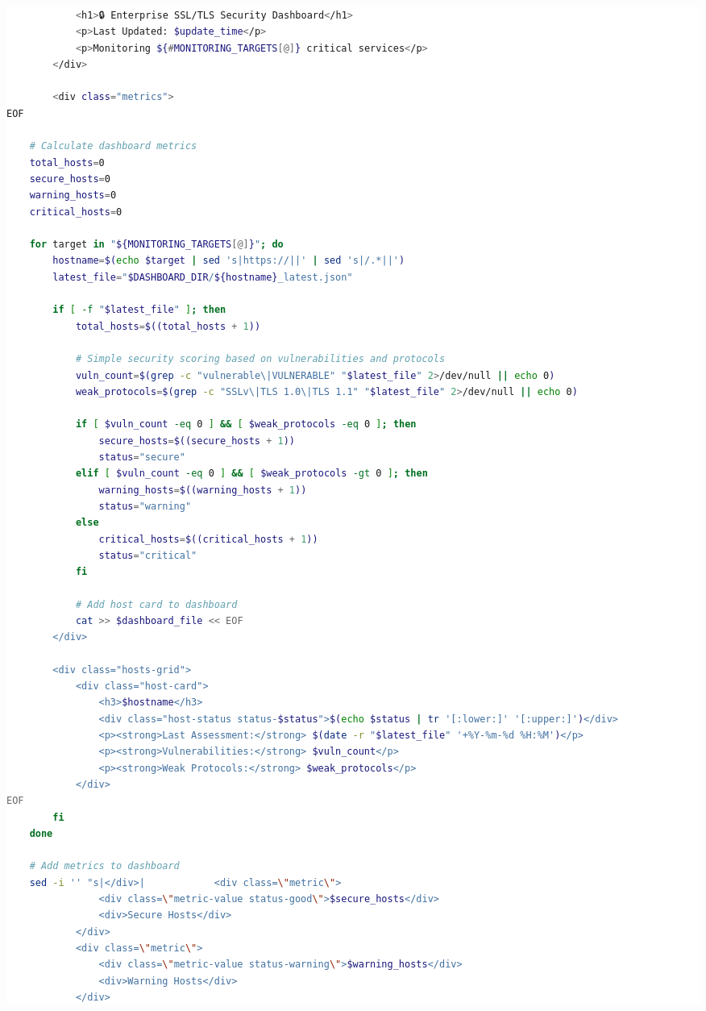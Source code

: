 ```bash
            <h1>🔒 Enterprise SSL/TLS Security Dashboard</h1>
            <p>Last Updated: $update_time</p>
            <p>Monitoring ${#MONITORING_TARGETS[@]} critical services</p>
        </div>
        
        <div class="metrics">
EOF

    # Calculate dashboard metrics
    total_hosts=0
    secure_hosts=0
    warning_hosts=0
    critical_hosts=0
    
    for target in "${MONITORING_TARGETS[@]}"; do
        hostname=$(echo $target | sed 's|https://||' | sed 's|/.*||')
        latest_file="$DASHBOARD_DIR/${hostname}_latest.json"
        
        if [ -f "$latest_file" ]; then
            total_hosts=$((total_hosts + 1))
            
            # Simple security scoring based on vulnerabilities and protocols
            vuln_count=$(grep -c "vulnerable\|VULNERABLE" "$latest_file" 2>/dev/null || echo 0)
            weak_protocols=$(grep -c "SSLv\|TLS 1.0\|TLS 1.1" "$latest_file" 2>/dev/null || echo 0)
            
            if [ $vuln_count -eq 0 ] && [ $weak_protocols -eq 0 ]; then
                secure_hosts=$((secure_hosts + 1))
                status="secure"
            elif [ $vuln_count -eq 0 ] && [ $weak_protocols -gt 0 ]; then
                warning_hosts=$((warning_hosts + 1))
                status="warning"
            else
                critical_hosts=$((critical_hosts + 1))
                status="critical"
            fi
            
            # Add host card to dashboard
            cat >> $dashboard_file << EOF
        </div>
        
        <div class="hosts-grid">
            <div class="host-card">
                <h3>$hostname</h3>
                <div class="host-status status-$status">$(echo $status | tr '[:lower:]' '[:upper:]')</div>
                <p><strong>Last Assessment:</strong> $(date -r "$latest_file" '+%Y-%m-%d %H:%M')</p>
                <p><strong>Vulnerabilities:</strong> $vuln_count</p>
                <p><strong>Weak Protocols:</strong> $weak_protocols</p>
            </div>
EOF
        fi
    done
    
    # Add metrics to dashboard
    sed -i '' "s|</div>|            <div class=\"metric\">
                <div class=\"metric-value status-good\">$secure_hosts</div>
                <div>Secure Hosts</div>
            </div>
            <div class=\"metric\">
                <div class=\"metric-value status-warning\">$warning_hosts</div>
                <div>Warning Hosts</div>
            </div>
```